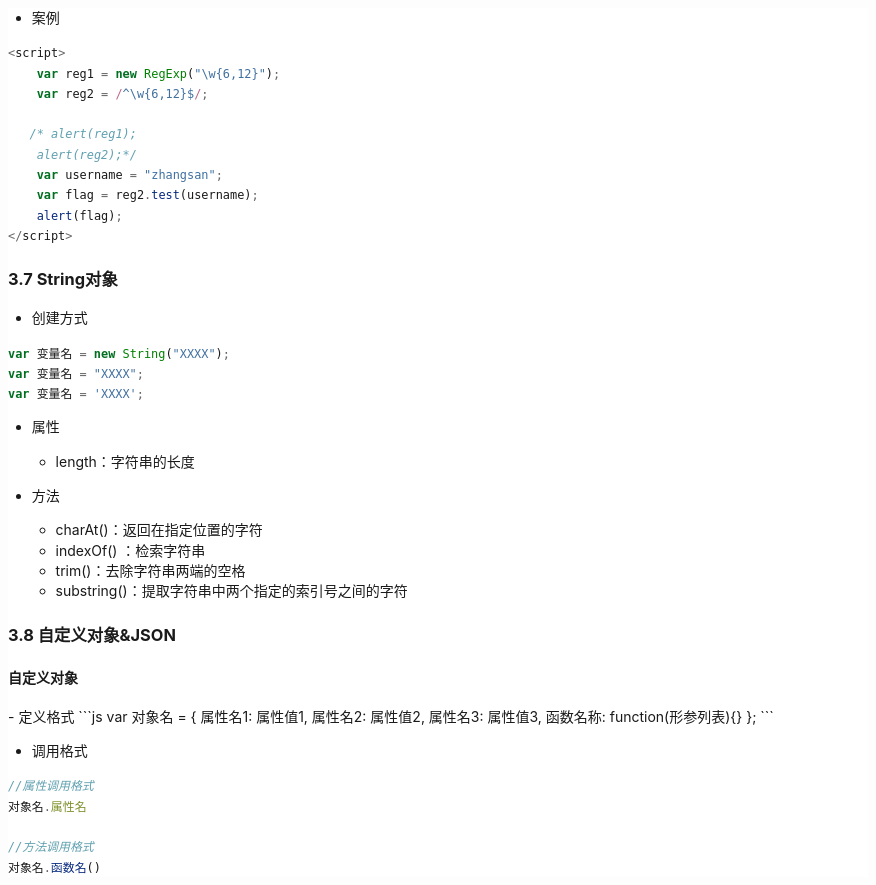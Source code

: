 - 案例
```js
<script>  
    var reg1 = new RegExp("\w{6,12}");  
    var reg2 = /^\w{6,12}$/;  
  
   /* alert(reg1);  
    alert(reg2);*/  
    var username = "zhangsan";  
    var flag = reg2.test(username);  
    alert(flag);  
</script>
```

### 3.7 String对象



- 创建方式
```js
var 变量名 = new String("XXXX");
var 变量名 = "XXXX";
var 变量名 = 'XXXX';
```

- 属性
	- length：字符串的长度

- 方法
	- charAt()：返回在指定位置的字符
	- indexOf() ：检索字符串
	- trim()：去除字符串两端的空格
	- substring()：提取字符串中两个指定的索引号之间的字符

### 3.8 自定义对象&JSON

<h4>自定义对象</h4>
- 定义格式
```js
var 对象名 = {
    属性名1: 属性值1, 
    属性名2: 属性值2,
    属性名3: 属性值3,
    函数名称: function(形参列表){}
};
```

- 调用格式
```js
//属性调用格式
对象名.属性名

//方法调用格式
对象名.函数名()
```
